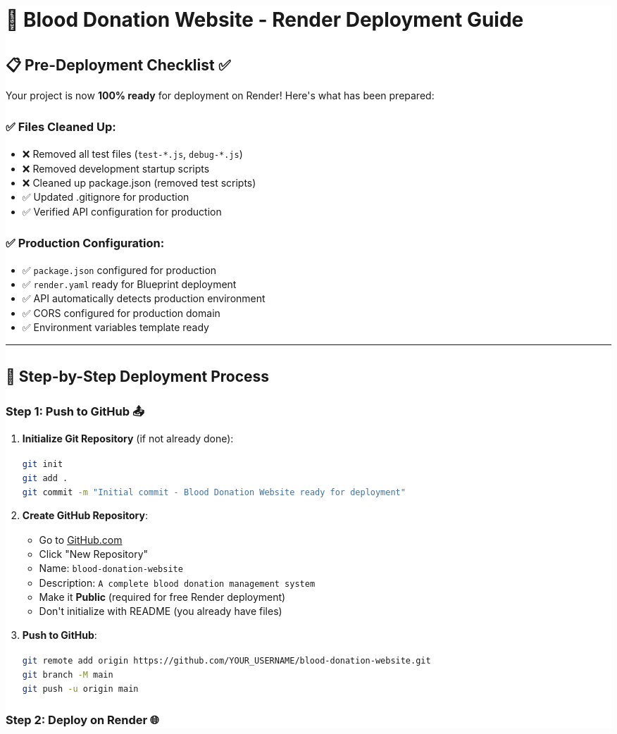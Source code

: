 # 🚀 Blood Donation Website - Render Deployment Guide

## 📋 **Pre-Deployment Checklist** ✅

Your project is now **100% ready** for deployment on Render! Here's what has been prepared:

### ✅ **Files Cleaned Up:**
- ❌ Removed all test files (`test-*.js`, `debug-*.js`)
- ❌ Removed development startup scripts
- ❌ Cleaned up package.json (removed test scripts)
- ✅ Updated .gitignore for production
- ✅ Verified API configuration for production

### ✅ **Production Configuration:**
- ✅ `package.json` configured for production
- ✅ `render.yaml` ready for Blueprint deployment
- ✅ API automatically detects production environment
- ✅ CORS configured for production domain
- ✅ Environment variables template ready

---

## 🚀 **Step-by-Step Deployment Process**

### **Step 1: Push to GitHub** 📤

1. **Initialize Git Repository** (if not already done):
   ```bash
   git init
   git add .
   git commit -m "Initial commit - Blood Donation Website ready for deployment"
   ```

2. **Create GitHub Repository**:
   - Go to [GitHub.com](https://github.com)
   - Click "New Repository"
   - Name: `blood-donation-website`
   - Description: `A complete blood donation management system`
   - Make it **Public** (required for free Render deployment)
   - Don't initialize with README (you already have files)

3. **Push to GitHub**:
   ```bash
   git remote add origin https://github.com/YOUR_USERNAME/blood-donation-website.git
   git branch -M main
   git push -u origin main
   ```

### **Step 2: Deploy on Render** 🌐
